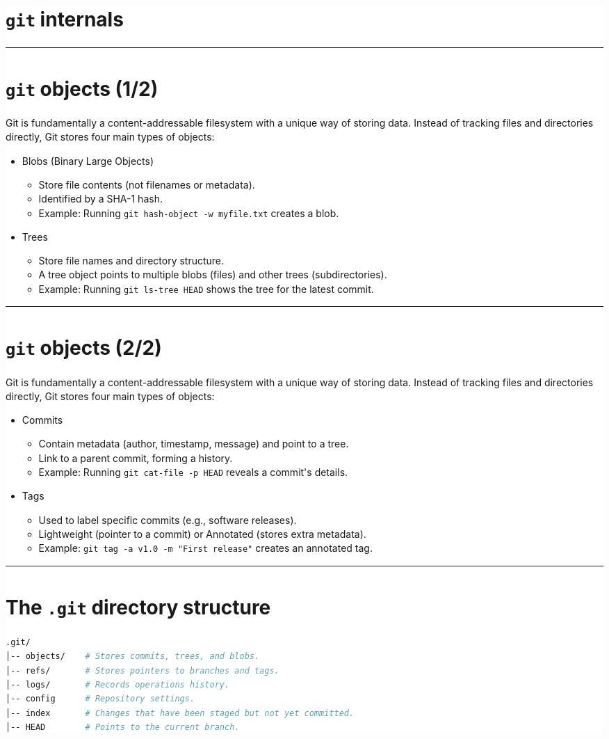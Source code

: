 


# `git` internals

---

# `git` objects (1/2)

Git is fundamentally a content-addressable filesystem with a unique way of storing data. Instead of tracking files and directories directly, Git stores four main types of objects:

- Blobs (Binary Large Objects)
  - Store file contents (not filenames or metadata).
  - Identified by a SHA-1 hash.
  - Example: Running `git hash-object -w myfile.txt` creates a blob.

- Trees
  - Store file names and directory structure.
  - A tree object points to multiple blobs (files) and other trees (subdirectories).
  - Example: Running `git ls-tree HEAD` shows the tree for the latest commit.

---

# `git` objects (2/2)

Git is fundamentally a content-addressable filesystem with a unique way of storing data. Instead of tracking files and directories directly, Git stores four main types of objects:

- Commits
  - Contain metadata (author, timestamp, message) and point to a tree.
  - Link to a parent commit, forming a history.
  - Example: Running `git cat-file -p HEAD` reveals a commit's details.

- Tags
  - Used to label specific commits (e.g., software releases).
  - Lightweight (pointer to a commit) or Annotated (stores extra metadata).
  - Example: `git tag -a v1.0 -m "First release"` creates an annotated tag.

---

# The `.git` directory structure

```bash
.git/
│-- objects/    # Stores commits, trees, and blobs.
│-- refs/       # Stores pointers to branches and tags.
│-- logs/       # Records operations history.
│-- config      # Repository settings.
│-- index       # Changes that have been staged but not yet committed.
│-- HEAD        # Points to the current branch.
```
